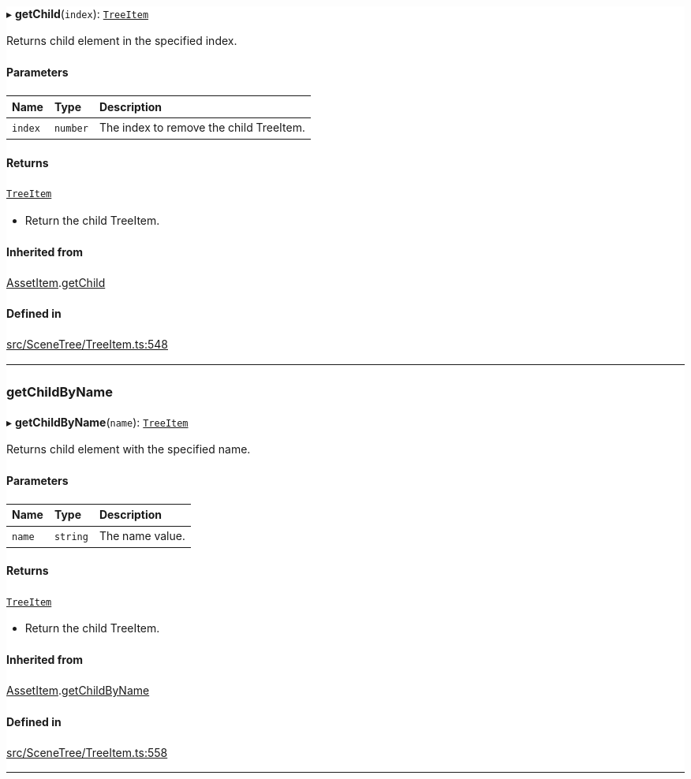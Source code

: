 ▸ **getChild**(`index`): [`TreeItem`](../SceneTree_TreeItem.TreeItem)

Returns child element in the specified index.

#### Parameters

| Name | Type | Description |
| :------ | :------ | :------ |
| `index` | `number` | The index to remove the child TreeItem. |

#### Returns

[`TreeItem`](../SceneTree_TreeItem.TreeItem)

- Return the child TreeItem.

#### Inherited from

[AssetItem](../SceneTree_AssetItem.AssetItem).[getChild](../SceneTree_AssetItem.AssetItem#getchild)

#### Defined in

[src/SceneTree/TreeItem.ts:548](https://github.com/ZeaInc/zea-engine/blob/ab3250ece/src/SceneTree/TreeItem.ts#L548)

___

### getChildByName

▸ **getChildByName**(`name`): [`TreeItem`](../SceneTree_TreeItem.TreeItem)

Returns child element with the specified name.

#### Parameters

| Name | Type | Description |
| :------ | :------ | :------ |
| `name` | `string` | The name value. |

#### Returns

[`TreeItem`](../SceneTree_TreeItem.TreeItem)

- Return the child TreeItem.

#### Inherited from

[AssetItem](../SceneTree_AssetItem.AssetItem).[getChildByName](../SceneTree_AssetItem.AssetItem#getchildbyname)

#### Defined in

[src/SceneTree/TreeItem.ts:558](https://github.com/ZeaInc/zea-engine/blob/ab3250ece/src/SceneTree/TreeItem.ts#L558)

___
